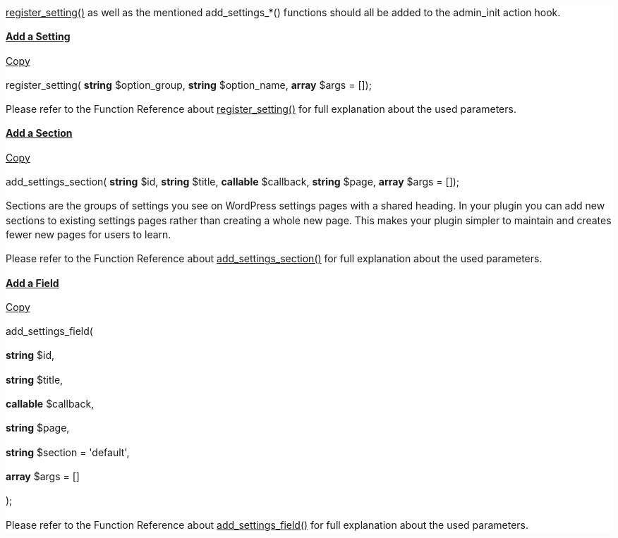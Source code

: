 [register_setting()](https://developer.wordpress.org/reference/functions/register_setting/) as
well as the mentioned add_settings\_\*() functions should all be added
to the admin_init action hook.

[**Add a
Setting**](https://developer.wordpress.org/plugins/settings/using-settings-api/#add-a-setting)

[Copy](https://developer.wordpress.org/plugins/settings/using-settings-api/)

register_setting( **string** \$option_group, **string** \$option_name,
**array** \$args = \[\]);

Please refer to the Function Reference
about [register_setting()](https://developer.wordpress.org/reference/functions/register_setting/) for
full explanation about the used parameters.

[**Add a
Section**](https://developer.wordpress.org/plugins/settings/using-settings-api/#add-a-section)

[Copy](https://developer.wordpress.org/plugins/settings/using-settings-api/)

add_settings_section( **string** \$id, **string** \$title, **callable**
\$callback, **string** \$page, **array** \$args = \[\]);

Sections are the groups of settings you see on WordPress settings pages
with a shared heading. In your plugin you can add new sections to
existing settings pages rather than creating a whole new page. This
makes your plugin simpler to maintain and creates fewer new pages for
users to learn.

Please refer to the Function Reference
about [add_settings_section()](https://developer.wordpress.org/reference/functions/add_settings_section/) for
full explanation about the used parameters.

[**Add a
Field**](https://developer.wordpress.org/plugins/settings/using-settings-api/#add-a-field)

[Copy](https://developer.wordpress.org/plugins/settings/using-settings-api/)

add_settings_field(

**string** \$id,

**string** \$title,

**callable** \$callback,

**string** \$page,

**string** \$section = \'default\',

**array** \$args = \[\]

);

Please refer to the Function Reference
about [add_settings_field()](https://developer.wordpress.org/reference/functions/add_settings_field/) for
full explanation about the used parameters.
